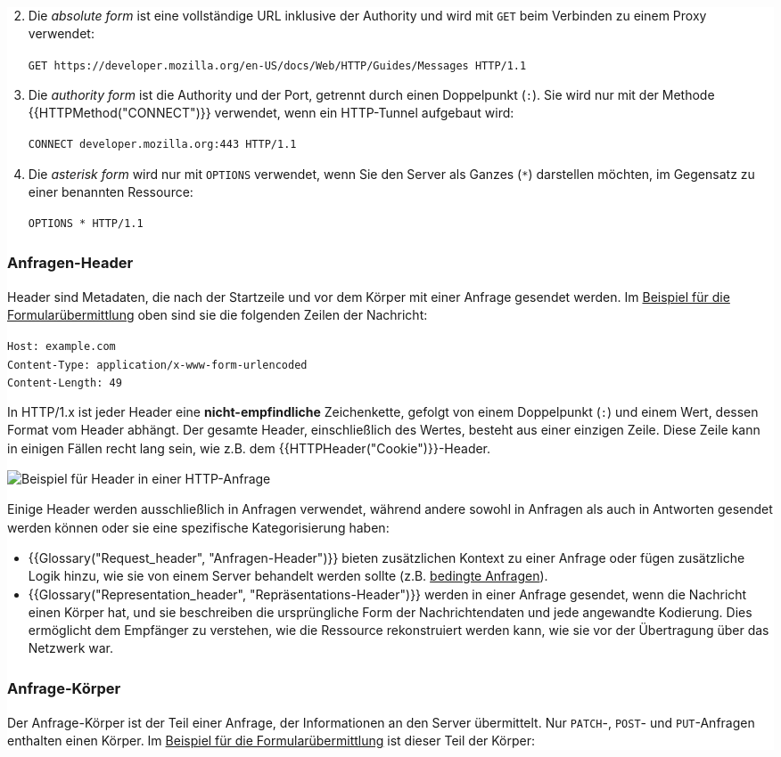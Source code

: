 2. Die _absolute form_ ist eine vollständige URL inklusive der Authority und wird mit `GET` beim Verbinden zu einem Proxy verwendet:

   ```http
   GET https://developer.mozilla.org/en-US/docs/Web/HTTP/Guides/Messages HTTP/1.1
   ```

3. Die _authority form_ ist die Authority und der Port, getrennt durch einen Doppelpunkt (`:`).
   Sie wird nur mit der Methode {{HTTPMethod("CONNECT")}} verwendet, wenn ein HTTP-Tunnel aufgebaut wird:

   ```http
   CONNECT developer.mozilla.org:443 HTTP/1.1
   ```

4. Die _asterisk form_ wird nur mit `OPTIONS` verwendet, wenn Sie den Server als Ganzes (`*`) darstellen möchten, im Gegensatz zu einer benannten Ressource:

   ```http
   OPTIONS * HTTP/1.1
   ```

### Anfragen-Header

Header sind Metadaten, die nach der Startzeile und vor dem Körper mit einer Anfrage gesendet werden.
Im [Beispiel für die Formularübermittlung](#http-anfragen) oben sind sie die folgenden Zeilen der Nachricht:

```http
Host: example.com
Content-Type: application/x-www-form-urlencoded
Content-Length: 49
```

In HTTP/1.x ist jeder Header eine **nicht-empfindliche** Zeichenkette, gefolgt von einem Doppelpunkt (`:`) und einem Wert, dessen Format vom Header abhängt.
Der gesamte Header, einschließlich des Wertes, besteht aus einer einzigen Zeile.
Diese Zeile kann in einigen Fällen recht lang sein, wie z.B. dem {{HTTPHeader("Cookie")}}-Header.

![Beispiel für Header in einer HTTP-Anfrage](https://mdn.github.io/shared-assets/images/diagrams/http/messages/request-headers.svg)

Einige Header werden ausschließlich in Anfragen verwendet, während andere sowohl in Anfragen als auch in Antworten gesendet werden können oder sie eine spezifische Kategorisierung haben:

- {{Glossary("Request_header", "Anfragen-Header")}} bieten zusätzlichen Kontext zu einer Anfrage oder fügen zusätzliche Logik hinzu, wie sie von einem Server behandelt werden sollte (z.B. [bedingte Anfragen](/de/docs/Web/HTTP/Guides/Conditional_requests)).
- {{Glossary("Representation_header", "Repräsentations-Header")}} werden in einer Anfrage gesendet, wenn die Nachricht einen Körper hat, und sie beschreiben die ursprüngliche Form der Nachrichtendaten und jede angewandte Kodierung.
  Dies ermöglicht dem Empfänger zu verstehen, wie die Ressource rekonstruiert werden kann, wie sie vor der Übertragung über das Netzwerk war.

### Anfrage-Körper

Der Anfrage-Körper ist der Teil einer Anfrage, der Informationen an den Server übermittelt.
Nur `PATCH`-, `POST`- und `PUT`-Anfragen enthalten einen Körper.
Im [Beispiel für die Formularübermittlung](#http-anfragen) ist dieser Teil der Körper:
